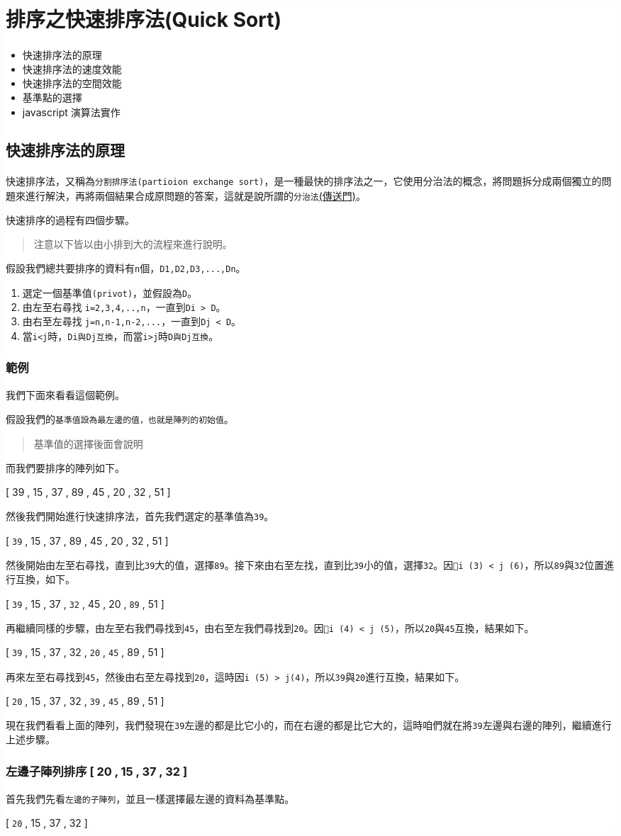 # 排序之快速排序法(Quick Sort)

* 快速排序法的原理
* 快速排序法的速度效能
* 快速排序法的空間效能
* 基準點的選擇
* javascript 演算法實作

## 快速排序法的原理
快速排序法，又稱為`分割排序法(partioion exchange sort)`，是一種最快的排序法之一，它使用分治法的概念，將問題拆分成兩個獨立的問題來進行解決，再將兩個結果合成原問題的答案，這就是說所謂的`分治法`[(傳送門)](http://marklin-blog.logdown.com/posts/1636923)。

快速排序的過程有四個步驟。

> 注意以下皆以由小排到大的流程來進行說明。

假設我們總共要排序的資料有`n`個，`D1,D2,D3,...,Dn`。

1. 選定一個基準值`(privot)`，並假設為`D`。
2. 由左至右尋找 `i=2,3,4,..,n`，一直到`Di > D`。
3. 由右至左尋找 `j=n,n-1,n-2,...`，一直到`Dj < D`。
4. 當`i<j`時，`Di與Dj互換`，而當`i>j`時`D與Dj互換`。

### 範例

我們下面來看看這個範例。

假設我們的`基準值設為最左邊的值，也就是陣列的初始值`。

> 基準值的選擇後面會說明

而我們要排序的陣列如下。

[ 39 , 15 , 37 , 89 , 45 , 20 , 32 , 51 ]

然後我們開始進行快速排序法，首先我們選定的基準值為`39`。

[ `39` , 15 , 37 , 89 , 45 , 20 , 32 , 51 ]

然後開始由左至右尋找，直到比`39`大的值，選擇`89`。接下來由右至左找，直到比`39`小的值，選擇`32`。因`i (3) < j (6)`，所以`89`與`32`位置進行互換，如下。

[ `39` , 15 , 37 , `32` , 45 , 20 , `89` , 51 ]

再繼續同樣的步驟，由左至右我們尋找到`45`，由右至左我們尋找到`20`。因`i (4) < j (5)`，所以`20`與`45`互換，結果如下。

[ `39` , 15 , 37 , 32 , `20` , `45` , 89 , 51 ]

再來左至右尋找到`45`，然後由右至左尋找到`20`，這時因`i (5) > j(4)`，所以`39`與`20`進行互換，結果如下。

[ `20` , 15 , 37 , 32 , `39` , `45` , 89 , 51 ]

現在我們看看上面的陣列，我們發現在`39`左邊的都是比它小的，而在右邊的都是比它大的，這時咱們就在將`39`左邊與右邊的陣列，繼續進行上述步驟。

### 左邊子陣列排序 [ 20 , 15 , 37 , 32 ]

首先我們先看`左邊的子陣列`，並且一樣選擇最左邊的資料為基準點。

[ `20` , 15 , 37 , 32 ]
